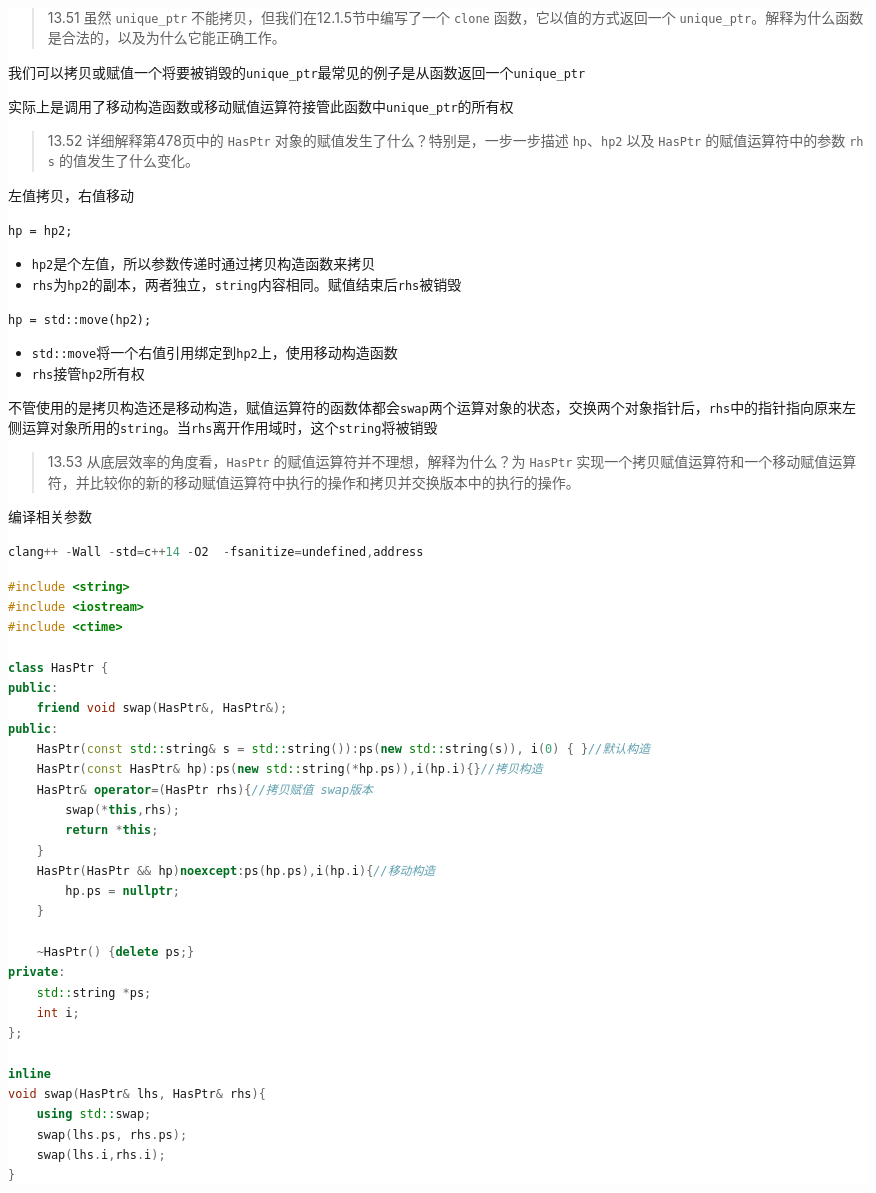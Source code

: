 > 13.51 虽然 `unique_ptr` 不能拷贝，但我们在12.1.5节中编写了一个 `clone` 函数，它以值的方式返回一个 `unique_ptr`。解释为什么函数是合法的，以及为什么它能正确工作。

我们可以拷贝或赋值一个将要被销毁的`unique_ptr`最常见的例子是从函数返回一个`unique_ptr`

实际上是调用了移动构造函数或移动赋值运算符接管此函数中`unique_ptr`的所有权



> 13.52 详细解释第478页中的 `HasPtr` 对象的赋值发生了什么？特别是，一步一步描述 `hp`、`hp2` 以及 `HasPtr` 的赋值运算符中的参数 `rhs` 的值发生了什么变化。

左值拷贝，右值移动

`hp = hp2;`

* `hp2`是个左值，所以参数传递时通过拷贝构造函数来拷贝
* `rhs`为`hp2`的副本，两者独立，`string`内容相同。赋值结束后`rhs`被销毁



`hp = std::move(hp2);`

* `std::move`将一个右值引用绑定到`hp2`上，使用移动构造函数
* `rhs`接管`hp2`所有权



不管使用的是拷贝构造还是移动构造，赋值运算符的函数体都会`swap`两个运算对象的状态，交换两个对象指针后，`rhs`中的指针指向原来左侧运算对象所用的`string`。当`rhs`离开作用域时，这个`string`将被销毁



> 13.53 从底层效率的角度看，`HasPtr` 的赋值运算符并不理想，解释为什么？为 `HasPtr` 实现一个拷贝赋值运算符和一个移动赋值运算符，并比较你的新的移动赋值运算符中执行的操作和拷贝并交换版本中的执行的操作。

编译相关参数

```cpp
clang++ -Wall -std=c++14 -O2  -fsanitize=undefined,address
```

```cpp
#include <string>
#include <iostream>
#include <ctime>

class HasPtr {
public:
	friend void swap(HasPtr&, HasPtr&);
public:
	HasPtr(const std::string& s = std::string()):ps(new std::string(s)), i(0) { }//默认构造
	HasPtr(const HasPtr& hp):ps(new std::string(*hp.ps)),i(hp.i){}//拷贝构造
	HasPtr& operator=(HasPtr rhs){//拷贝赋值 swap版本
		swap(*this,rhs);
		return *this;
	}
	HasPtr(HasPtr && hp)noexcept:ps(hp.ps),i(hp.i){//移动构造
		hp.ps = nullptr;
	}

	~HasPtr() {delete ps;} 
private:
	std::string *ps;
	int i;
};

inline 
void swap(HasPtr& lhs, HasPtr& rhs){
	using std::swap;
	swap(lhs.ps, rhs.ps);
	swap(lhs.i,rhs.i);
}

```